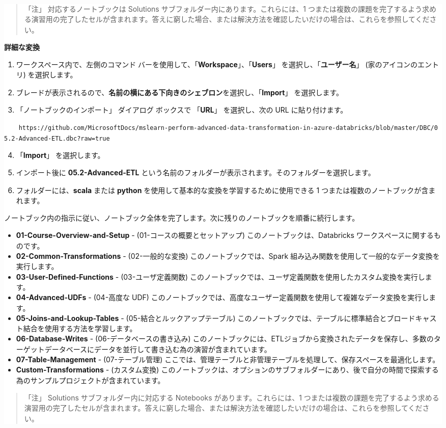 > 「注」 対応するノートブックは Solutions サブフォルダー内にあります。これらには、1 つまたは複数の課題を完了するよう求める演習用の完了したセルが含まれます。答えに窮した場合、または解決方法を確認したいだけの場合は、これらを参照してください。

**詳細な変換**

1. ワークスペース内で、左側のコマンド バーを使用して、「**Workspace**」、「**Users**」 を選択し、「**ユーザー名**」 (家のアイコンのエントリ) を選択します。

2. ブレードが表示されるので、**名前の横にある下向きのシェブロン**を選択し、「**Import**」 を選択します。

3. 「ノートブックのインポート」 ダイアログ ボックスで 「**URL**」 を選択し、次の URL に貼り付けます。 

```url
    https://github.com/MicrosoftDocs/mslearn-perform-advanced-data-transformation-in-azure-databricks/blob/master/DBC/05.2-Advanced-ETL.dbc?raw=true
```

4. 「**Import**」 を選択します。

5. インポート後に **05.2-Advanced-ETL** という名前のフォルダーが表示されます。そのフォルダーを選択します。

6. フォルダーには、**scala** または **python** を使用して基本的な変換を学習するために使用できる 1 つまたは複数のノートブックが含まれます。

ノートブック内の指示に従い、ノートブック全体を完了します。次に残りのノートブックを順番に続行します。

- **01-Course-Overview-and-Setup** -  (01-コースの概要とセットアップ) このノートブックは、Databricks ワークスペースに関するものです。
- **02-Common-Transformations** -  (02-一般的な変換) このノートブックでは、Spark 組み込み関数を使用して一般的なデータ変換を実行します。
- **03-User-Defined-Functions** -  (03-ユーザ定義関数) このノートブックでは、ユーザ定義関数を使用したカスタム変換を実行します。
- **04-Advanced-UDFs** -  (04-高度な UDF) このノートブックでは、高度なユーザー定義関数を使用して複雑なデータ変換を実行します。
- **05-Joins-and-Lookup-Tables** -  (05-結合とルックアップテーブル) このノートブックでは、テーブルに標準結合とブロードキャスト結合を使用する方法を学習します。
- **06-Database-Writes** -  (06-データベースの書き込み) このノートブックには、ETLジョブから変換されたデータを保存し、多数のターゲットデータベースにデータを並行して書き込む為の演習が含まれています。
- **07-Table-Management** -  (07-テーブル管理) ここでは、管理テーブルと非管理テーブルを処理して、保存スペースを最適化します。
- **Custom-Transformations** -  (カスタム変換) このノートブックは、オプションのサブフォルダーにあり、後で自分の時間で探索する為のサンプルプロジェクトが含まれています。

> 「注」 Solutions サブフォルダー内に対応する Notebooks があります。これらには、1 つまたは複数の課題を完了するよう求める演習用の完了したセルが含まれます。答えに窮した場合、または解決方法を確認したいだけの場合は、これらを参照してください。
